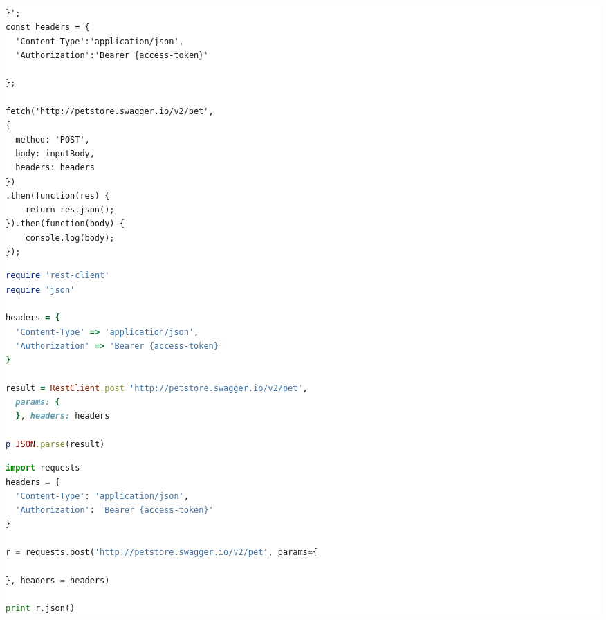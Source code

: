 ```javascript--nodejs
}';
const headers = {
  'Content-Type':'application/json',
  'Authorization':'Bearer {access-token}'

};

fetch('http://petstore.swagger.io/v2/pet',
{
  method: 'POST',
  body: inputBody,
  headers: headers
})
.then(function(res) {
    return res.json();
}).then(function(body) {
    console.log(body);
});

```

```ruby
require 'rest-client'
require 'json'

headers = {
  'Content-Type' => 'application/json',
  'Authorization' => 'Bearer {access-token}'
}

result = RestClient.post 'http://petstore.swagger.io/v2/pet',
  params: {
  }, headers: headers

p JSON.parse(result)

```

```python
import requests
headers = {
  'Content-Type': 'application/json',
  'Authorization': 'Bearer {access-token}'
}

r = requests.post('http://petstore.swagger.io/v2/pet', params={

}, headers = headers)

print r.json()

```
